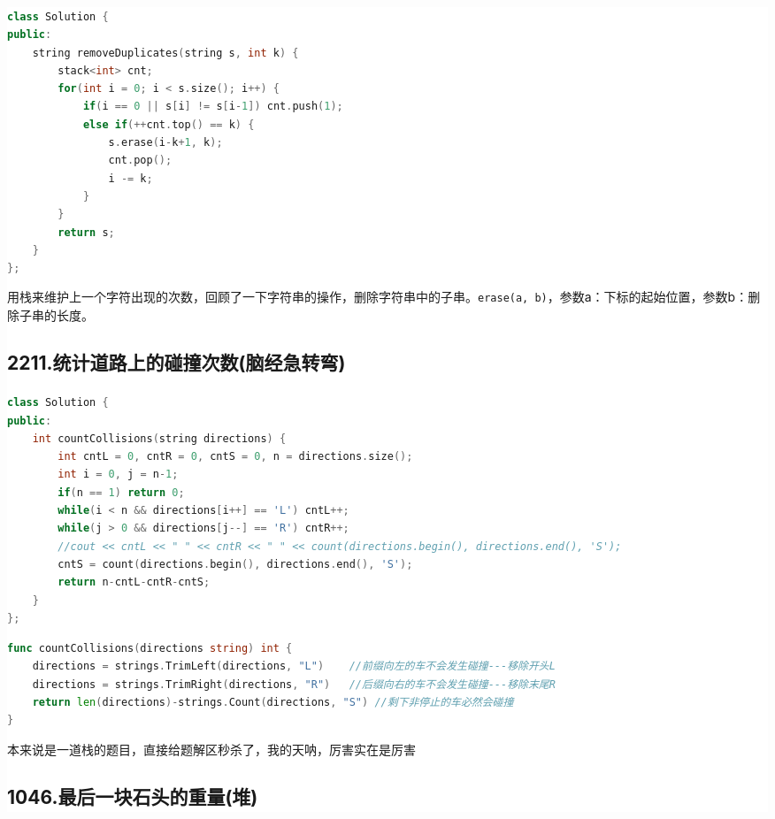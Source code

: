 ```cpp
class Solution {
public:
    string removeDuplicates(string s, int k) {
        stack<int> cnt;
        for(int i = 0; i < s.size(); i++) {
            if(i == 0 || s[i] != s[i-1]) cnt.push(1);
            else if(++cnt.top() == k) {
                s.erase(i-k+1, k);
                cnt.pop();
                i -= k;
            }
        }
        return s;
    }
};
```

用栈来维护上一个字符出现的次数，回顾了一下字符串的操作，删除字符串中的子串。`erase(a, b)`，参数a：下标的起始位置，参数b：删除子串的长度。



##  2211.统计道路上的碰撞次数(脑经急转弯)

```cpp
class Solution {
public:
    int countCollisions(string directions) {
        int cntL = 0, cntR = 0, cntS = 0, n = directions.size();
        int i = 0, j = n-1;
        if(n == 1) return 0;
        while(i < n && directions[i++] == 'L') cntL++;
        while(j > 0 && directions[j--] == 'R') cntR++;
        //cout << cntL << " " << cntR << " " << count(directions.begin(), directions.end(), 'S');
        cntS = count(directions.begin(), directions.end(), 'S');
        return n-cntL-cntR-cntS;
    }
};
```



```go
func countCollisions(directions string) int {
    directions = strings.TrimLeft(directions, "L")    //前缀向左的车不会发生碰撞---移除开头L
    directions = strings.TrimRight(directions, "R")   //后缀向右的车不会发生碰撞---移除末尾R
    return len(directions)-strings.Count(directions, "S") //剩下非停止的车必然会碰撞
}
```

本来说是一道栈的题目，直接给题解区秒杀了，我的天呐，厉害实在是厉害





##  1046.最后一块石头的重量(堆)
